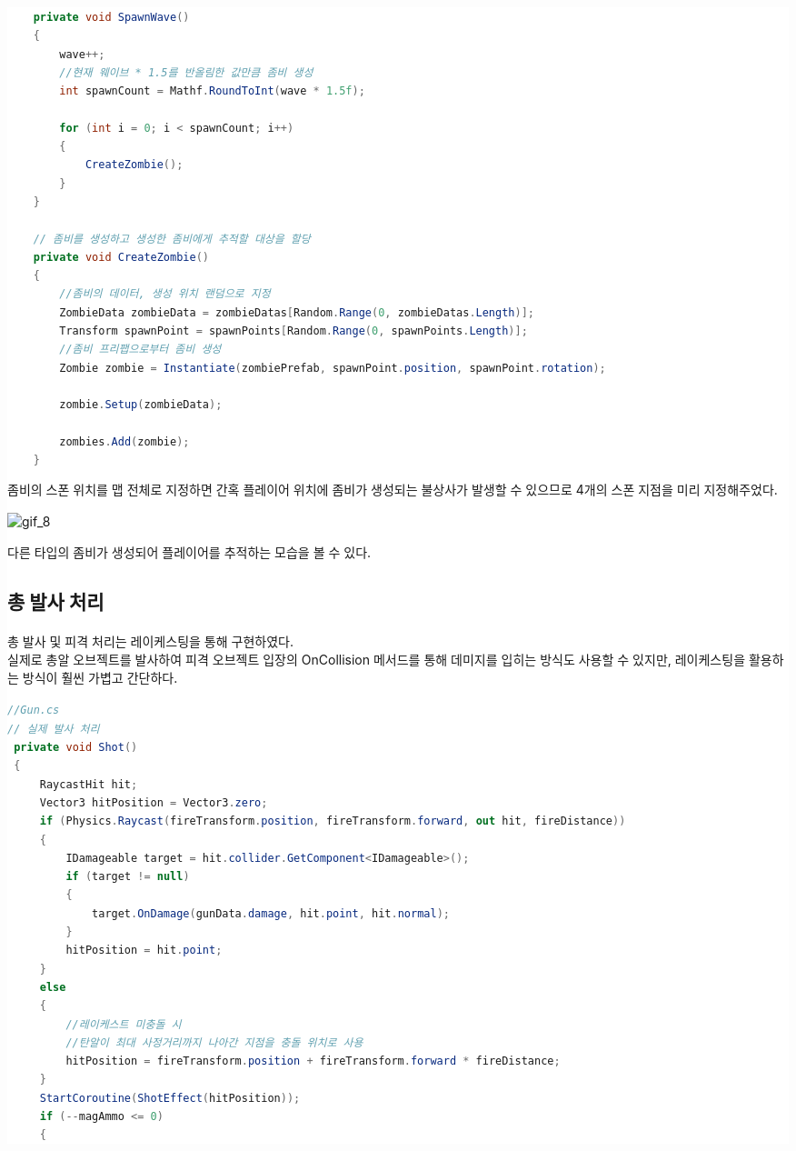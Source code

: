 ```c#
    private void SpawnWave()
    {
        wave++;
        //현재 웨이브 * 1.5를 반올림한 값만큼 좀비 생성
        int spawnCount = Mathf.RoundToInt(wave * 1.5f);

        for (int i = 0; i < spawnCount; i++)
        {
            CreateZombie();
        }
    }

    // 좀비를 생성하고 생성한 좀비에게 추적할 대상을 할당
    private void CreateZombie()
    {
        //좀비의 데이터, 생성 위치 랜덤으로 지정
        ZombieData zombieData = zombieDatas[Random.Range(0, zombieDatas.Length)];
        Transform spawnPoint = spawnPoints[Random.Range(0, spawnPoints.Length)];
        //좀비 프리팹으로부터 좀비 생성
        Zombie zombie = Instantiate(zombiePrefab, spawnPoint.position, spawnPoint.rotation);

        zombie.Setup(zombieData);

        zombies.Add(zombie);
    }
```

좀비의 스폰 위치를 맵 전체로 지정하면 간혹 플레이어 위치에 좀비가 생성되는 불상사가 발생할 수 있으므로 4개의 스폰 지점을 미리 지정해주었다.

![gif_8]({{site.url}}/images/2025-03-16-zombieSurvive/zombies.gif)

다른 타입의 좀비가 생성되어 플레이어를 추적하는 모습을 볼 수 있다.

## 총 발사 처리

총 발사 및 피격 처리는 레이케스팅을 통해 구현하였다.<br/>
실제로 총알 오브젝트를 발사하여 피격 오브젝트 입장의 OnCollision 메서드를 통해 데미지를 입히는 방식도 사용할 수 있지만, 레이케스팅을 활용하는 방식이 훨씬 가볍고 간단하다.

```c#
//Gun.cs
// 실제 발사 처리
 private void Shot()
 {
     RaycastHit hit;
     Vector3 hitPosition = Vector3.zero;
     if (Physics.Raycast(fireTransform.position, fireTransform.forward, out hit, fireDistance))
     {
         IDamageable target = hit.collider.GetComponent<IDamageable>();
         if (target != null)
         {
             target.OnDamage(gunData.damage, hit.point, hit.normal);
         }
         hitPosition = hit.point;
     }
     else
     {
         //레이케스트 미충돌 시
         //탄알이 최대 사정거리까지 나아간 지점을 충돌 위치로 사용
         hitPosition = fireTransform.position + fireTransform.forward * fireDistance;
     }
     StartCoroutine(ShotEffect(hitPosition));
     if (--magAmmo <= 0)
     {
```